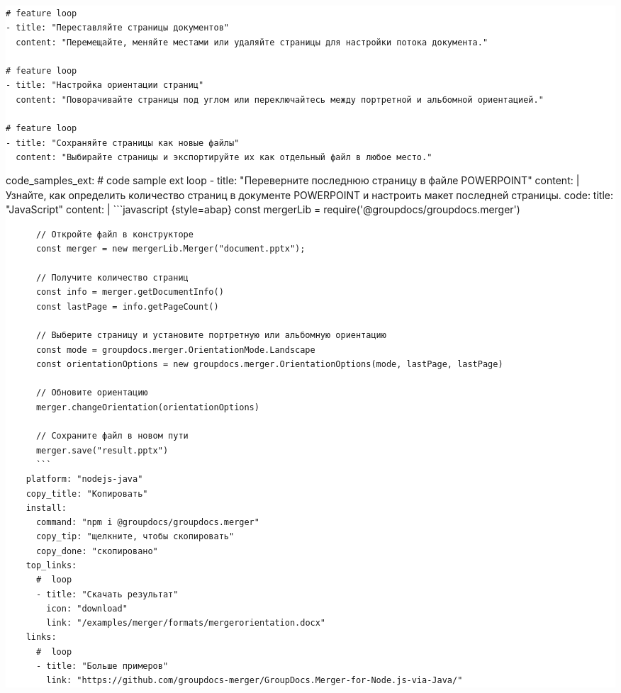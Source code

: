     # feature loop
    - title: "Переставляйте страницы документов"
      content: "Перемещайте, меняйте местами или удаляйте страницы для настройки потока документа."

    # feature loop
    - title: "Настройка ориентации страниц"
      content: "Поворачивайте страницы под углом или переключайтесь между портретной и альбомной ориентацией."

    # feature loop
    - title: "Сохраняйте страницы как новые файлы"
      content: "Выбирайте страницы и экспортируйте их как отдельный файл в любое место."
      
  code_samples_ext:
    # code sample ext loop
    - title: "Переверните последнюю страницу в файле POWERPOINT"
      content: |
        Узнайте, как определить количество страниц в документе POWERPOINT и настроить макет последней страницы.
      code:
        title: "JavaScript"
        content: |
          ```javascript {style=abap}
          const mergerLib = require('@groupdocs/groupdocs.merger')
          
          // Откройте файл в конструкторе
          const merger = new mergerLib.Merger("document.pptx");

          // Получите количество страниц
          const info = merger.getDocumentInfo()
          const lastPage = info.getPageCount()

          // Выберите страницу и установите портретную или альбомную ориентацию
          const mode = groupdocs.merger.OrientationMode.Landscape
          const orientationOptions = new groupdocs.merger.OrientationOptions(mode, lastPage, lastPage)
          
          // Обновите ориентацию
          merger.changeOrientation(orientationOptions)

          // Сохраните файл в новом пути
          merger.save("result.pptx")
          ```
        platform: "nodejs-java"
        copy_title: "Копировать"
        install:
          command: "npm i @groupdocs/groupdocs.merger"
          copy_tip: "щелкните, чтобы скопировать"
          copy_done: "скопировано"
        top_links:
          #  loop
          - title: "Скачать результат"
            icon: "download"
            link: "/examples/merger/formats/mergerorientation.docx"
        links:
          #  loop
          - title: "Больше примеров"
            link: "https://github.com/groupdocs-merger/GroupDocs.Merger-for-Node.js-via-Java/"
